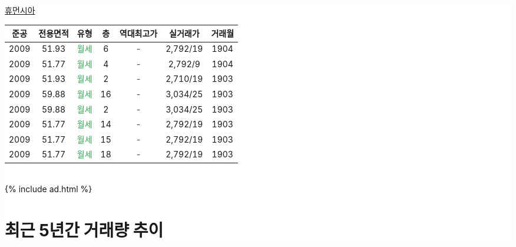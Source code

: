 [휴먼시아](https://search.naver.com/search.naver?query=%EA%B2%BD%EA%B8%B0%EB%8F%84+%EB%82%A8%EC%96%91%EC%A3%BC%EC%8B%9C+%EC%A7%84%EC%A0%91%EC%9D%8D+%EC%9E%A5%ED%98%84%EB%A6%AC+%ED%9C%B4%EB%A8%BC%EC%8B%9C%EC%95%84)

|준공|전용면적|유형|층|역대최고가|실거래가|거래월|
|:---:|:---:|:---:|:---:|:---:|:---:|:---:|
|2009|51.93|<span style="color:#34a853">월세</span>|6|<span style="color:#444444">-</span>|2,792/19|1904|
|2009|51.77|<span style="color:#34a853">월세</span>|4|<span style="color:#444444">-</span>|2,792/9|1904|
|2009|51.93|<span style="color:#34a853">월세</span>|2|<span style="color:#444444">-</span>|2,710/19|1903|
|2009|59.88|<span style="color:#34a853">월세</span>|16|<span style="color:#444444">-</span>|3,034/25|1903|
|2009|59.88|<span style="color:#34a853">월세</span>|2|<span style="color:#444444">-</span>|3,034/25|1903|
|2009|51.77|<span style="color:#34a853">월세</span>|14|<span style="color:#444444">-</span>|2,792/19|1903|
|2009|51.77|<span style="color:#34a853">월세</span>|15|<span style="color:#444444">-</span>|2,792/19|1903|
|2009|51.77|<span style="color:#34a853">월세</span>|18|<span style="color:#444444">-</span>|2,792/19|1903|


<br>
{% include ad.html %}
<br>

# 최근 5년간 거래량 추이


<div style="width:100%;">
    <canvas id="deal_progress" height="200"></canvas>
</div>

<script>
new Chart(document.getElementById("deal_progress"), {
    type: 'line',
    data: {
        labels: ['201404','201405','201406','201407','201408','201409','201410','201411','201412','201501','201502','201503','201504','201505','201506','201507','201508','201509','201510','201511','201512','201601','201602','201603','201604','201605','201606','201607','201608','201609','201610','201611','201612','201701','201702','201703','201704','201705','201706','201707','201708','201709','201710','201711','201712','201801','201802','201803','201804','201805','201806','201807','201808','201809','201810','201811','201812','201901','201902','201903','201904'],
        datasets: [{
            label: '매매',
            pointRadius: 1,
            data: [34, 26, 31, 30, 57, 66, 36, 38, 44, 44, 43, 94, 51, 43, 60, 60, 42, 54, 58, 39, 38, 24, 35, 55, 46, 50, 44, 53, 63, 44, 63, 21, 33, 21, 28, 48, 32, 36, 40, 41, 42, 32, 24, 25, 16, 33, 25, 46, 36, 30, 25, 21, 26, 27, 29, 19, 17, 27, 24, 20, 8],
            borderColor: "rgba(255, 201, 14, 1)",
            backgroundColor: "rgba(255, 201, 14, 0.5)",
            fill: false,
            lineTension: 0
        },{
            label: '전월세',
            pointRadius: 1,
            data: [60, 63, 50, 84, 63, 75, 60, 59, 43, 69, 59, 55, 51, 48, 47, 51, 49, 85, 52, 41, 40, 42, 36, 68, 59, 55, 46, 48, 58, 55, 55, 47, 28, 36, 49, 54, 43, 35, 37, 40, 39, 77, 29, 31, 27, 36, 33, 55, 34, 39, 46, 34, 43, 36, 45, 29, 27, 31, 40, 32, 16],
            borderColor: "rgba(0, 141, 185, 1)",
            backgroundColor: "rgba(0, 141, 185, 0.5)",
            fill: false,
            lineTension: 0
        }
        ]
    },